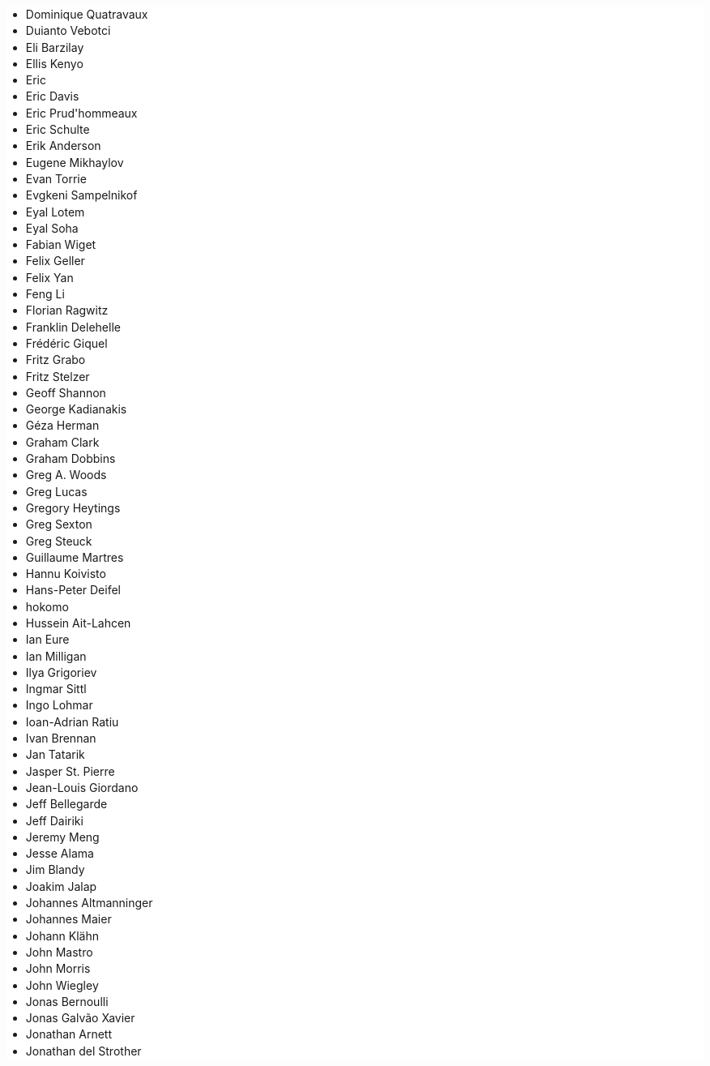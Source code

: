 - Dominique Quatravaux
- Duianto Vebotci
- Eli Barzilay
- Ellis Kenyo
- Eric
- Eric Davis
- Eric Prud'hommeaux
- Eric Schulte
- Erik Anderson
- Eugene Mikhaylov
- Evan Torrie
- Evgkeni Sampelnikof
- Eyal Lotem
- Eyal Soha
- Fabian Wiget
- Felix Geller
- Felix Yan
- Feng Li
- Florian Ragwitz
- Franklin Delehelle
- Frédéric Giquel
- Fritz Grabo
- Fritz Stelzer
- Geoff Shannon
- George Kadianakis
- Géza Herman
- Graham Clark
- Graham Dobbins
- Greg A. Woods
- Greg Lucas
- Gregory Heytings
- Greg Sexton
- Greg Steuck
- Guillaume Martres
- Hannu Koivisto
- Hans-Peter Deifel
- hokomo
- Hussein Ait-Lahcen
- Ian Eure
- Ian Milligan
- Ilya Grigoriev
- Ingmar Sittl
- Ingo Lohmar
- Ioan-Adrian Ratiu
- Ivan Brennan
- Jan Tatarik
- Jasper St. Pierre
- Jean-Louis Giordano
- Jeff Bellegarde
- Jeff Dairiki
- Jeremy Meng
- Jesse Alama
- Jim Blandy
- Joakim Jalap
- Johannes Altmanninger
- Johannes Maier
- Johann Klähn
- John Mastro
- John Morris
- John Wiegley
- Jonas Bernoulli
- Jonas Galvão Xavier
- Jonathan Arnett
- Jonathan del Strother